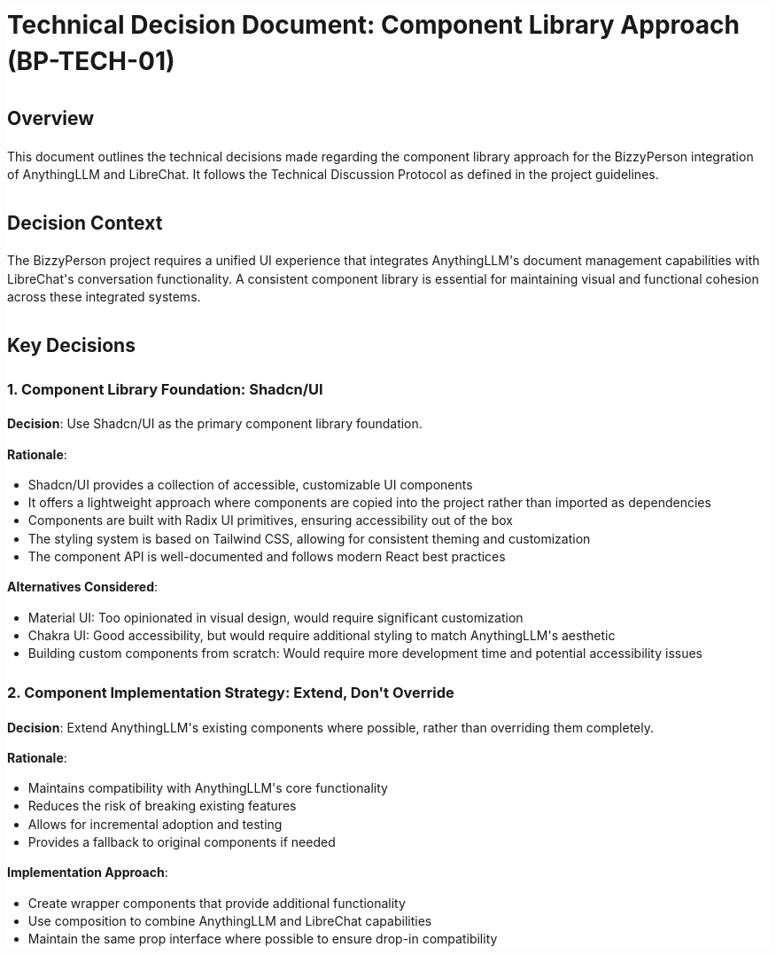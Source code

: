 # Technical Decision Document: Component Library Approach (BP-TECH-01)

## Overview

This document outlines the technical decisions made regarding the component library approach for the BizzyPerson integration of AnythingLLM and LibreChat. It follows the Technical Discussion Protocol as defined in the project guidelines.

## Decision Context

The BizzyPerson project requires a unified UI experience that integrates AnythingLLM's document management capabilities with LibreChat's conversation functionality. A consistent component library is essential for maintaining visual and functional cohesion across these integrated systems.

## Key Decisions

### 1. Component Library Foundation: Shadcn/UI

**Decision**: Use Shadcn/UI as the primary component library foundation.

**Rationale**:
- Shadcn/UI provides a collection of accessible, customizable UI components
- It offers a lightweight approach where components are copied into the project rather than imported as dependencies
- Components are built with Radix UI primitives, ensuring accessibility out of the box
- The styling system is based on Tailwind CSS, allowing for consistent theming and customization
- The component API is well-documented and follows modern React best practices

**Alternatives Considered**:
- Material UI: Too opinionated in visual design, would require significant customization
- Chakra UI: Good accessibility, but would require additional styling to match AnythingLLM's aesthetic
- Building custom components from scratch: Would require more development time and potential accessibility issues

### 2. Component Implementation Strategy: Extend, Don't Override

**Decision**: Extend AnythingLLM's existing components where possible, rather than overriding them completely.

**Rationale**:
- Maintains compatibility with AnythingLLM's core functionality
- Reduces the risk of breaking existing features
- Allows for incremental adoption and testing
- Provides a fallback to original components if needed

**Implementation Approach**:
- Create wrapper components that provide additional functionality
- Use composition to combine AnythingLLM and LibreChat capabilities
- Maintain the same prop interface where possible to ensure drop-in compatibility
